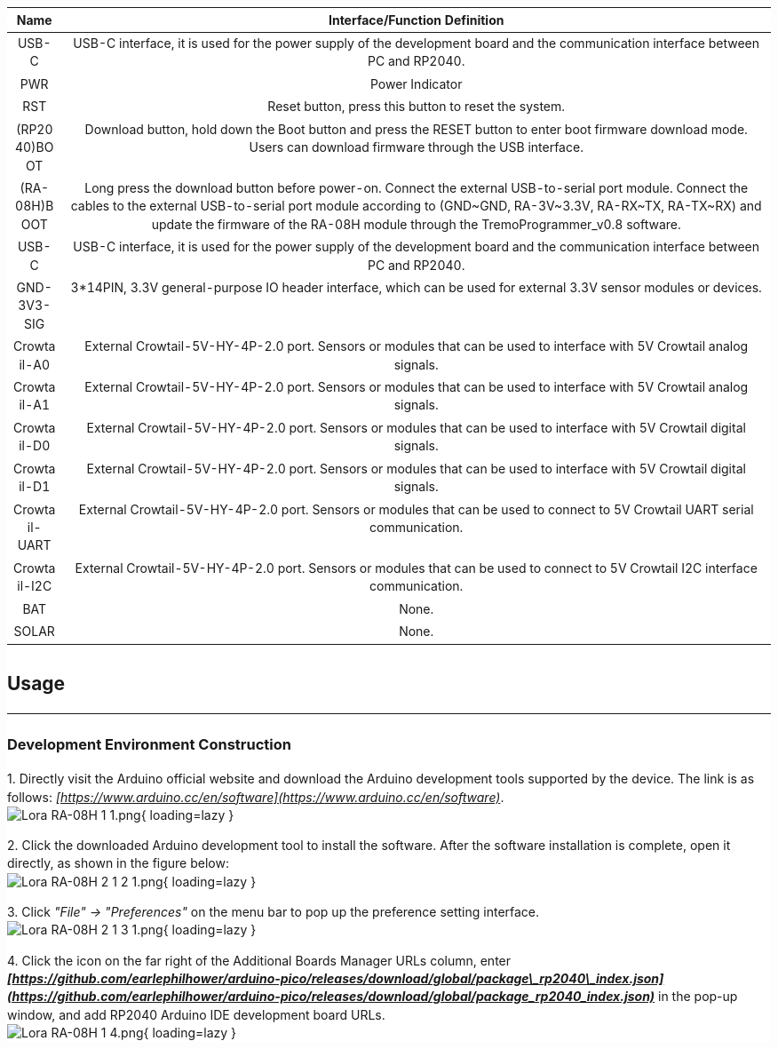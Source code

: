 | **Name** | **Interface/Function Definition** |
|:-:|:-:|
| USB-C | USB-C interface, it is used for the power supply of the development board and the communication interface between PC and RP2040. |
| PWR | Power Indicator |
| RST | Reset button, press this button to reset the system. |
| (RP2040)BOOT | Download button, hold down the Boot button and press the RESET button to enter boot firmware download mode. Users can download firmware through the USB interface. |
| (RA-08H)BOOT | Long press the download button before power-on. Connect the external USB-to-serial port module. Connect the cables to the external USB-to-serial port module according to (GND~GND, RA-3V~3.3V, RA-RX~TX, RA-TX~RX) and update the firmware of the RA-08H module through the TremoProgrammer\_v0.8 software. |
| USB-C | USB-C interface, it is used for the power supply of the development board and the communication interface between PC and RP2040. |
| GND-3V3-SIG | 3\*14PIN, 3.3V general-purpose IO header interface, which can be used for external 3.3V sensor modules or devices. |
| Crowtail-A0 | External Crowtail-5V-HY-4P-2.0 port. Sensors or modules that can be used to interface with 5V Crowtail analog signals. |
| Crowtail-A1 | External Crowtail-5V-HY-4P-2.0 port. Sensors or modules that can be used to interface with 5V Crowtail analog signals. |
| Crowtail-D0 | External Crowtail-5V-HY-4P-2.0 port. Sensors or modules that can be used to interface with 5V Crowtail digital signals. |
| Crowtail-D1 | External Crowtail-5V-HY-4P-2.0 port. Sensors or modules that can be used to interface with 5V Crowtail digital signals. |
| Crowtail-UART | External Crowtail-5V-HY-4P-2.0 port. Sensors or modules that can be used to connect to 5V Crowtail UART serial communication. |
| Crowtail-I2C | External Crowtail-5V-HY-4P-2.0 port. Sensors or modules that can be used to connect to 5V Crowtail I2C interface communication. |
| BAT | None. |
| SOLAR | None. |

## Usage
-----

### **Development Environment Construction**

1\. Directly visit the Arduino official website and download the Arduino development tools supported by the device. The link is as follows: *[https://www.arduino.cc/en/software](https://www.arduino.cc/en/software)*.   
![Lora RA-08H 1 1.png](https://wiki.elecrow.com/images/2/23/Lora_RA-08H_1_1.png){ loading=lazy }

2\. Click the downloaded Arduino development tool to install the software. After the software installation is complete, open it directly, as shown in the figure below:   
![Lora RA-08H 2 1 2 1.png](https://wiki.elecrow.com/images/thumb/c/c6/Lora_RA-08H_2_1_2_1.png/490px-Lora_RA-08H_2_1_2_1.png){ loading=lazy }

3\. Click *"File" -&gt; "Preferences"* on the menu bar to pop up the preference setting interface.   
![Lora RA-08H 2 1 3 1.png](https://wiki.elecrow.com/images/thumb/c/ce/Lora_RA-08H_2_1_3_1.png/490px-Lora_RA-08H_2_1_3_1.png){ loading=lazy }

4\. Click the icon on the far right of the Additional Boards Manager URLs column, enter ***[https://github.com/earlephilhower/arduino-pico/releases/download/global/package\_rp2040\_index.json](https://github.com/earlephilhower/arduino-pico/releases/download/global/package_rp2040_index.json)*** in the pop-up window, and add RP2040 Arduino IDE development board URLs.    
![Lora RA-08H 1 4.png](https://wiki.elecrow.com/images/9/9c/Lora_RA-08H_1_4.png){ loading=lazy }

